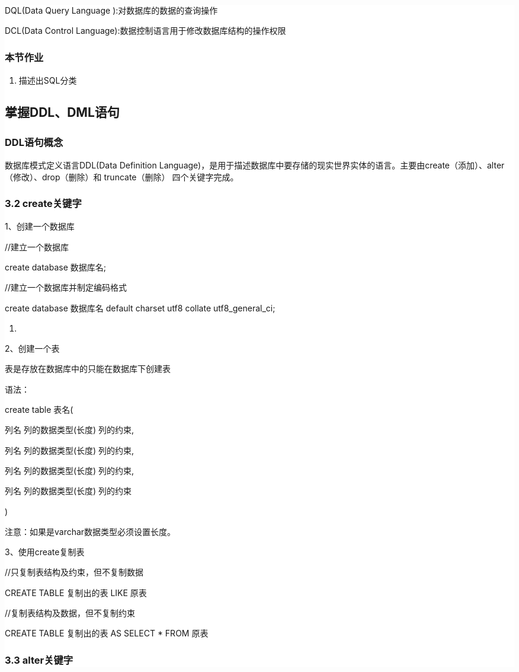 DQL(Data Query Language ):对数据库的数据的查询操作

DCL(Data Control Language):数据控制语言用于修改数据库结构的操作权限

### 本节作业

1.  描述出SQL分类

## 掌握DDL、DML语句

### DDL语句概念

数据库模式定义语言DDL(Data Definition Language)，是用于描述数据库中要存储的现实世界实体的语言。主要由create（添加）、alter（修改）、drop（删除）和 truncate（删除） 四个关键字完成。

### 3.2 create关键字

1、创建一个数据库

//建立一个数据库

create database 数据库名;

//建立一个数据库并制定编码格式

create database 数据库名 default charset utf8 collate utf8_general_ci;

1.  

2、创建一个表

表是存放在数据库中的只能在数据库下创建表

语法：

create table 表名(

列名 列的数据类型(长度) 列的约束,

列名 列的数据类型(长度) 列的约束,

列名 列的数据类型(长度) 列的约束,

列名 列的数据类型(长度) 列的约束

)

注意：如果是varchar数据类型必须设置长度。

3、使用create复制表

//只复制表结构及约束，但不复制数据

CREATE TABLE 复制出的表 LIKE 原表

//复制表结构及数据，但不复制约束

CREATE TABLE 复制出的表 AS SELECT \* FROM 原表

### 3.3 alter关键字
